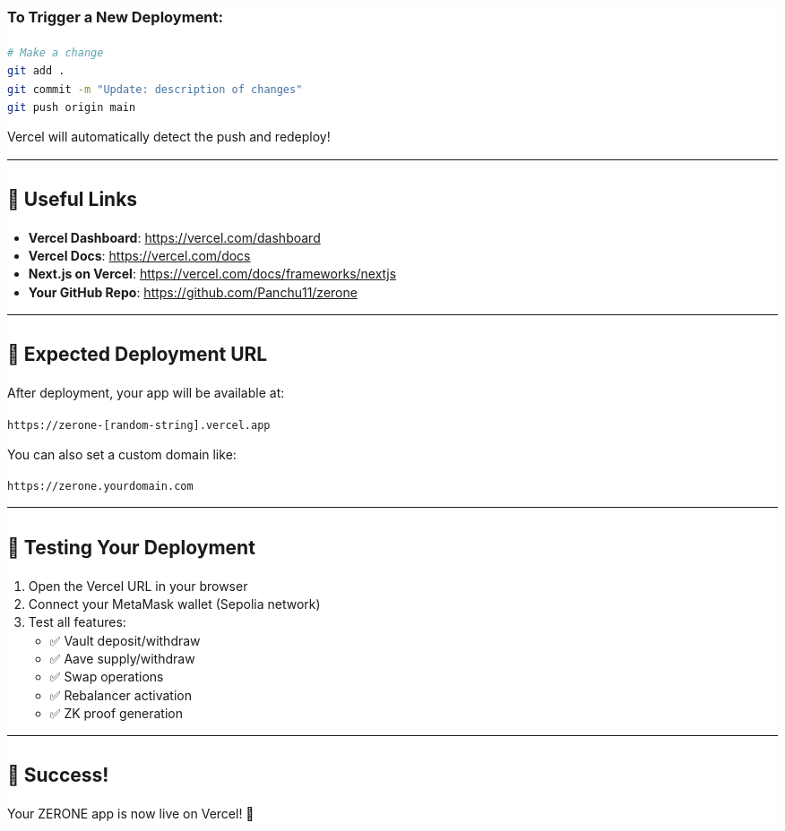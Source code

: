 ### **To Trigger a New Deployment:**

```bash
# Make a change
git add .
git commit -m "Update: description of changes"
git push origin main
```

Vercel will automatically detect the push and redeploy!

---

## 🔗 **Useful Links**

- **Vercel Dashboard**: https://vercel.com/dashboard
- **Vercel Docs**: https://vercel.com/docs
- **Next.js on Vercel**: https://vercel.com/docs/frameworks/nextjs
- **Your GitHub Repo**: https://github.com/Panchu11/zerone

---

## 🎯 **Expected Deployment URL**

After deployment, your app will be available at:

```
https://zerone-[random-string].vercel.app
```

You can also set a custom domain like:
```
https://zerone.yourdomain.com
```

---

## 📱 **Testing Your Deployment**

1. Open the Vercel URL in your browser
2. Connect your MetaMask wallet (Sepolia network)
3. Test all features:
   - ✅ Vault deposit/withdraw
   - ✅ Aave supply/withdraw
   - ✅ Swap operations
   - ✅ Rebalancer activation
   - ✅ ZK proof generation

---

## 🎉 **Success!**

Your ZERONE app is now live on Vercel! 🚀
